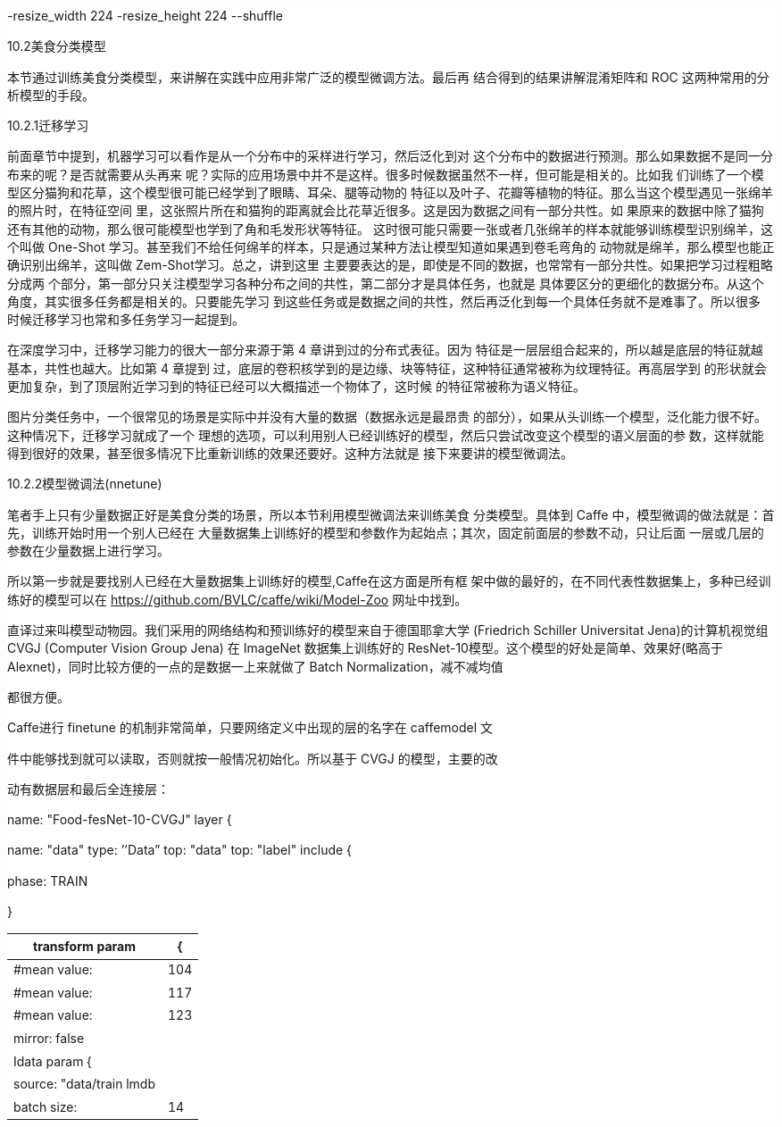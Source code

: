-resize_width 224 -resize_height 224 --shuffle

10.2美食分类模型

本节通过训练美食分类模型，来讲解在实践中应用非常广泛的模型微调方法。最后再 结合得到的结果讲解混淆矩阵和 ROC 这两种常用的分析模型的手段。

10.2.1迁移学习

前面章节中提到，机器学习可以看作是从一个分布中的采样进行学习，然后泛化到对 这个分布中的数据进行预测。那么如果数据不是同一分布来的呢？是否就需要从头再来 呢？实际的应用场景中并不是这样。很多时候数据虽然不一样，但可能是相关的。比如我 们训练了一个模型区分猫狗和花草，这个模型很可能已经学到了眼睛、耳朵、腿等动物的 特征以及叶子、花瓣等植物的特征。那么当这个模型遇见一张绵羊的照片时，在特征空间 里，这张照片所在和猫狗的距离就会比花草近很多。这是因为数据之间有一部分共性。如 果原来的数据中除了猫狗还有其他的动物，那么很可能模型也学到了角和毛发形状等特征。 这时很可能只需要一张或者几张绵羊的样本就能够训练模型识别绵羊，这个叫做 One-Shot 学习。甚至我们不给任何绵羊的样本，只是通过某种方法让模型知道如果遇到卷毛弯角的 动物就是绵羊，那么模型也能正确识别出绵羊，这叫做 Zem-Shot学习。总之，讲到这里 主要要表达的是，即使是不同的数据，也常常有一部分共性。如果把学习过程粗略分成两 个部分，第一部分只关注模型学习各种分布之间的共性，第二部分才是具体任务，也就是 具体要区分的更细化的数据分布。从这个角度，其实很多任务都是相关的。只要能先学习 到这些任务或是数据之间的共性，然后再泛化到每一个具体任务就不是难事了。所以很多 时候迁移学习也常和多任务学习一起提到。

在深度学习中，迁移学习能力的很大一部分来源于第 4 章讲到过的分布式表征。因为 特征是一层层组合起来的，所以越是底层的特征就越基本，共性也越大。比如第 4 章提到 过，底层的卷积核学到的是边缘、块等特征，这种特征通常被称为纹理特征。再高层学到 的形状就会更加复杂，到了顶层附近学习到的特征已经可以大概描述一个物体了，这时候 的特征常被称为语义特征。

图片分类任务中，一个很常见的场景是实际中并没有大量的数据（数据永远是最昂贵 的部分），如果从头训练一个模型，泛化能力很不好。这种情况下，迁移学习就成了一个 理想的选项，可以利用别人已经训练好的模型，然后只尝试改变这个模型的语义层面的参 数，这样就能得到很好的效果，甚至很多情况下比重新训练的效果还要好。这种方法就是 接下来要讲的模型微调法。

10.2.2模型微调法(nnetune)

笔者手上只有少量数据正好是美食分类的场景，所以本节利用模型微调法来训练美食 分类模型。具体到 Caffe 中，模型微调的做法就是：首先，训练开始时用一个别人已经在 大量数据集上训练好的模型和参数作为起始点；其次，固定前面层的参数不动，只让后面 一层或几层的参数在少量数据上进行学习。

所以第一步就是要找别人已经在大量数据集上训练好的模型,Caffe在这方面是所有框 架中做的最好的，在不同代表性数据集上，多种已经训练好的模型可以在 <https://github.com/BVLC/caffe/wiki/Model-Zoo> 网址中找到。

直译过来叫模型动物园。我们采用的网络结构和预训练好的模型来自于德国耶拿大学 (Friedrich Schiller Universitat Jena)的计算机视觉组 CVGJ (Computer Vision Group Jena) 在 ImageNet 数据集上训练好的 ResNet-10模型。这个模型的好处是简单、效果好(略高于 Alexnet)，同时比较方便的一点的是数据一上来就做了 Batch Normalization，减不减均值

都很方便。

Caffe进行 finetune 的机制非常简单，只要网络定义中出现的层的名字在 caffemodel 文

件中能够找到就可以读取，否则就按一般情况初始化。所以基于 CVGJ 的模型，主要的改

动有数据层和最后全连接层：

name: "Food-fesNet-10-CVGJ" layer {

name: "data" type: ’’Data” top: "data" top: "label" include {

phase: TRAIN

}

| transform param          | {    |
| ------------------------ | ---- |
| #mean value:             | 104  |
| #mean value:             | 117  |
| #mean value:             | 123  |
| mirror: false            |      |
| Idata param {            |      |
| source: "data/train lmdb |      |
| batch size:              | 14   |
